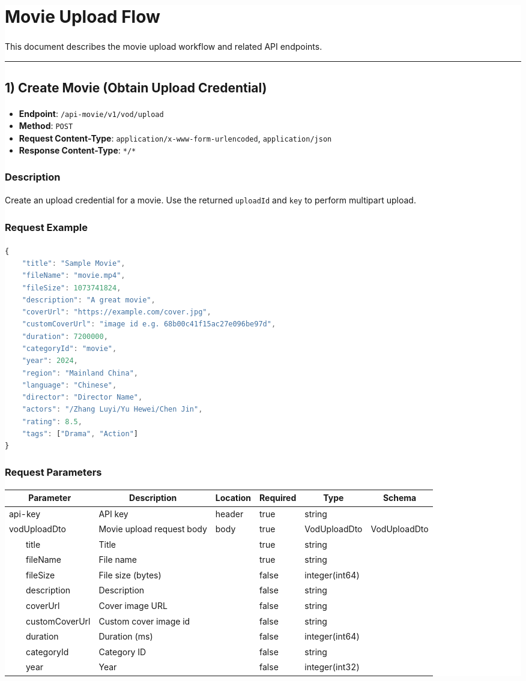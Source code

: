 
# Movie Upload Flow

This document describes the movie upload workflow and related API endpoints.

---

## 1) Create Movie (Obtain Upload Credential)

- **Endpoint**: `/api-movie/v1/vod/upload`
- **Method**: `POST`
- **Request Content-Type**: `application/x-www-form-urlencoded`, `application/json`
- **Response Content-Type**: `*/*`

### Description
Create an upload credential for a movie. Use the returned `uploadId` and `key` to perform multipart upload.

### Request Example

```javascript
{
	"title": "Sample Movie",
	"fileName": "movie.mp4",
	"fileSize": 1073741824,
	"description": "A great movie",
	"coverUrl": "https://example.com/cover.jpg",
	"customCoverUrl": "image id e.g. 68b00c41f15ac27e096be97d",
	"duration": 7200000,
	"categoryId": "movie",
	"year": 2024,
	"region": "Mainland China",
	"language": "Chinese",
	"director": "Director Name",
	"actors": "/Zhang Luyi/Yu Hewei/Chen Jin",
	"rating": 8.5,
	"tags": ["Drama", "Action"]
}
```

### Request Parameters

| Parameter | Description | Location | Required | Type | Schema |
| --------- | ----------- | -------- | -------- | ---- | ------ |
| api-key | API key | header | true | string | |
| vodUploadDto | Movie upload request body | body | true | VodUploadDto | VodUploadDto |
| &emsp;&emsp;title | Title |  | true | string | |
| &emsp;&emsp;fileName | File name |  | true | string | |
| &emsp;&emsp;fileSize | File size (bytes) |  | false | integer(int64) | |
| &emsp;&emsp;description | Description |  | false | string | |
| &emsp;&emsp;coverUrl | Cover image URL |  | false | string | |
| &emsp;&emsp;customCoverUrl | Custom cover image id |  | false | string | |
| &emsp;&emsp;duration | Duration (ms) |  | false | integer(int64) | |
| &emsp;&emsp;categoryId | Category ID |  | false | string | |
| &emsp;&emsp;year | Year |  | false | integer(int32) | |